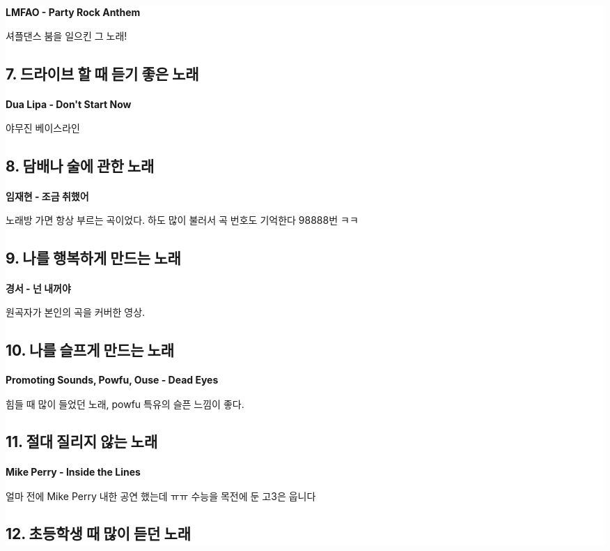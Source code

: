 **LMFAO - Party Rock Anthem**

셔플댄스 붐을 일으킨 그 노래!

## 7. 드라이브 할 때 듣기 좋은 노래

<iframe width="560" height="315" src="https://www.youtube.com/embed/oygrmJFKYZY" title="YouTube video player" frameborder="0" allow="accelerometer; autoplay; clipboard-write; encrypted-media; gyroscope; picture-in-picture" allowfullscreen></iframe>

**Dua Lipa - Don't Start Now**

야무진 베이스라인

## 8. 담배나 술에 관한 노래

<iframe width="560" height="315" src="https://www.youtube.com/embed/1KFQdzSbbKA" title="YouTube video player" frameborder="0" allow="accelerometer; autoplay; clipboard-write; encrypted-media; gyroscope; picture-in-picture" allowfullscreen></iframe>

**임재현 - 조금 취했어**

노래방 가면 항상 부르는 곡이었다. 하도 많이 불러서 곡 번호도 기억한다 98888번 ㅋㅋ

## 9. 나를 행복하게 만드는 노래

<iframe width="560" height="315" src="https://www.youtube.com/embed/RmlHTCeNPQk" title="YouTube video player" frameborder="0" allow="accelerometer; autoplay; clipboard-write; encrypted-media; gyroscope; picture-in-picture" allowfullscreen></iframe>

**경서 - 넌 내꺼야**

원곡자가 본인의 곡을 커버한 영상.

## 10. 나를 슬프게 만드는 노래

<iframe width="560" height="315" src="https://www.youtube.com/embed/n78Gg6_zEQg" title="YouTube video player" frameborder="0" allow="accelerometer; autoplay; clipboard-write; encrypted-media; gyroscope; picture-in-picture" allowfullscreen></iframe>

**Promoting Sounds, Powfu, Ouse - Dead Eyes**

힘들 때 많이 들었던 노래, powfu 특유의 슬픈 느낌이 좋다.

## 11. 절대 질리지 않는 노래

<iframe width="560" height="315" src="https://www.youtube.com/embed/kbYbvDK-HlY" title="YouTube video player" frameborder="0" allow="accelerometer; autoplay; clipboard-write; encrypted-media; gyroscope; picture-in-picture" allowfullscreen></iframe>

**Mike Perry - Inside the Lines**

얼마 전에 Mike Perry 내한 공연 했는데 ㅠㅠ 수능을 목전에 둔 고3은 웁니다

## 12. 초등학생 때 많이 듣던 노래
